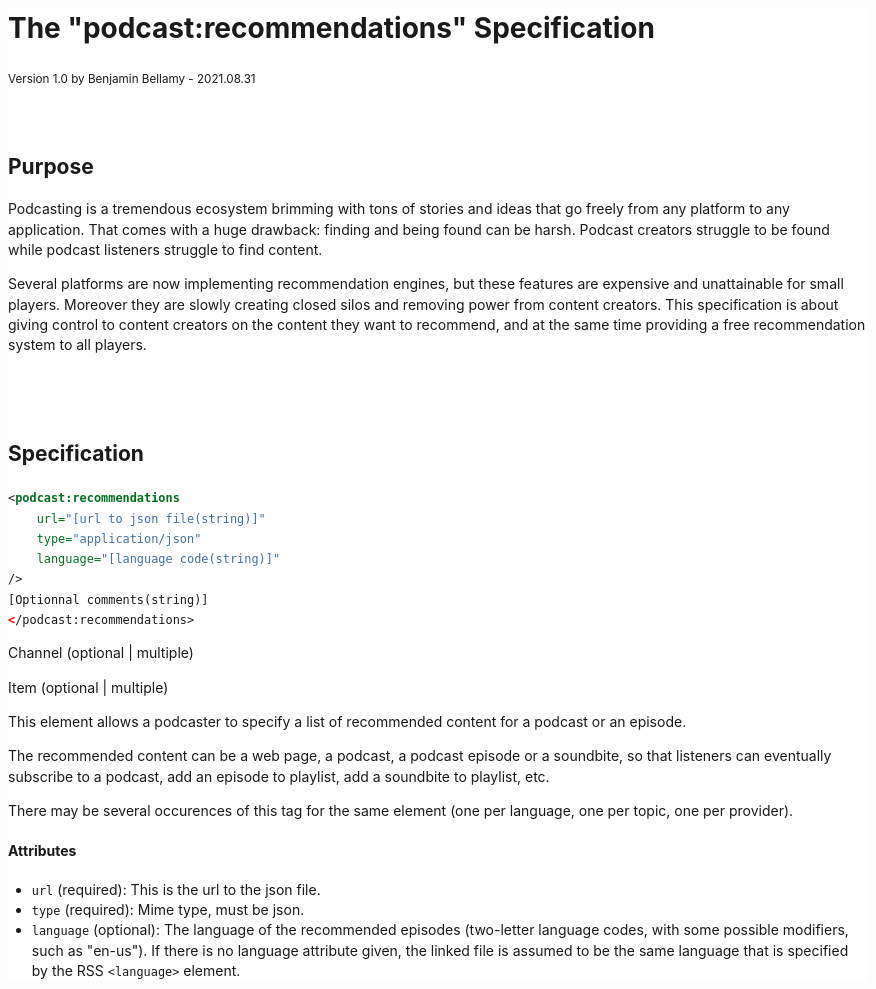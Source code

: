 # The "podcast:recommendations" Specification

<small>Version 1.0 by Benjamin Bellamy - 2021.08.31</small>

<br>

## Purpose

Podcasting is a tremendous ecosystem brimming with tons of stories and ideas that go freely from any platform to any application.  That comes
with a huge drawback: finding and being found can be harsh.  Podcast creators struggle to be found while podcast listeners struggle to find content.

Several platforms are now implementing recommendation engines, but these features are expensive and unattainable for small players. Moreover they
are slowly creating closed silos and removing power from content creators.  This specification is about giving control to content creators on the
content they want to recommend, and at the same time providing a free recommendation system to all players.



<br><br>
## Specification
```xml
<podcast:recommendations
    url="[url to json file(string)]"
    type="application/json"
    language="[language code(string)]"
/>
[Optionnal comments(string)]
</podcast:recommendations>
```

Channel (optional | multiple)

Item (optional | multiple)

This element allows a podcaster to specify a list of recommended content for a podcast or an episode.

The recommended content can be a web page, a podcast, a podcast episode or a soundbite, so that listeners can eventually subscribe to a podcast, add
an episode to playlist, add a soundbite to playlist, etc.

There may be several occurences of this tag for the same element (one per language, one per topic, one per provider).

#### Attributes

 - `url` (required): This is the url to the json file.
 - `type` (required): Mime type, must be json.
 - `language` (optional): The language of the recommended episodes (two-letter language codes, with some possible modifiers, such as "en-us"). If there
                          is no language attribute given, the linked file is assumed to be the same language that is specified by the RSS `<language>` element.
